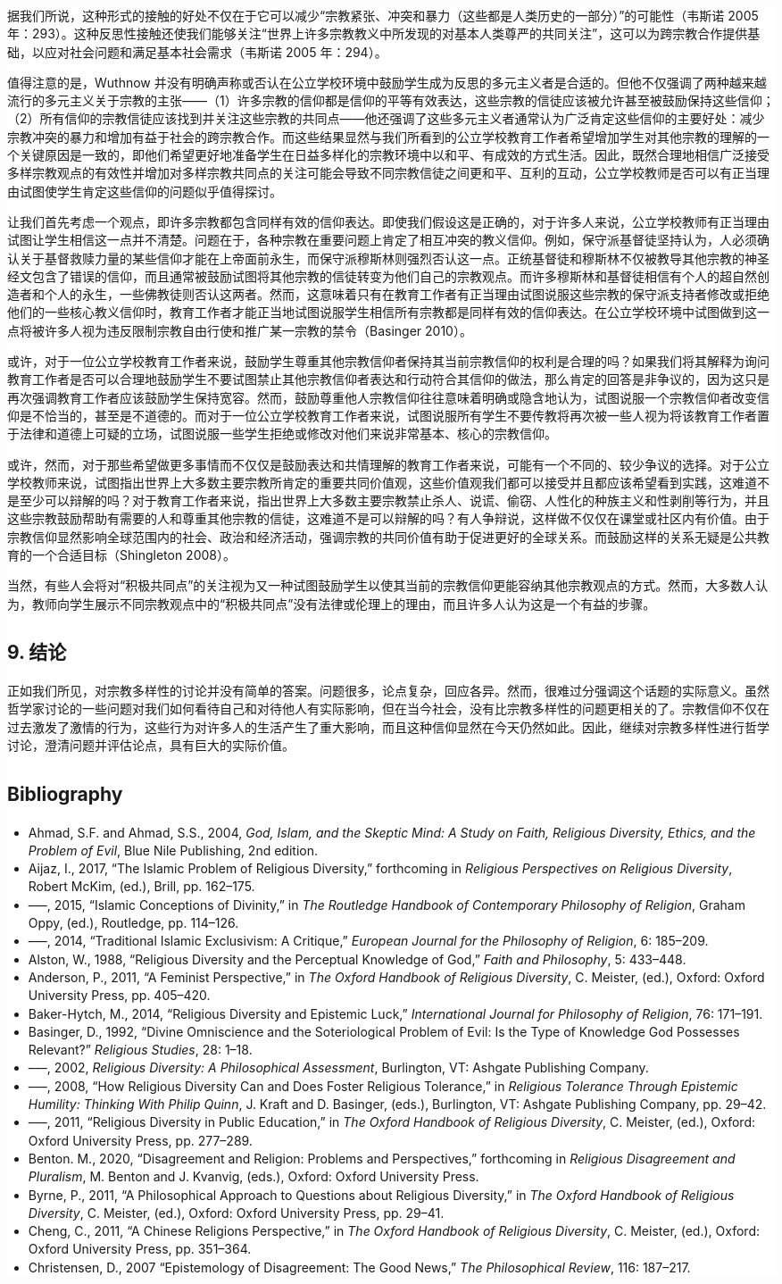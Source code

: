 据我们所说，这种形式的接触的好处不仅在于它可以减少“宗教紧张、冲突和暴力（这些都是人类历史的一部分）”的可能性（韦斯诺 2005 年：293）。这种反思性接触还使我们能够关注“世界上许多宗教教义中所发现的对基本人类尊严的共同关注”，这可以为跨宗教合作提供基础，以应对社会问题和满足基本社会需求（韦斯诺 2005 年：294）。

值得注意的是，Wuthnow 并没有明确声称或否认在公立学校环境中鼓励学生成为反思的多元主义者是合适的。但他不仅强调了两种越来越流行的多元主义关于宗教的主张——（1）许多宗教的信仰都是信仰的平等有效表达，这些宗教的信徒应该被允许甚至被鼓励保持这些信仰；（2）所有信仰的宗教信徒应该找到并关注这些宗教的共同点——他还强调了这些多元主义者通常认为广泛肯定这些信仰的主要好处：减少宗教冲突的暴力和增加有益于社会的跨宗教合作。而这些结果显然与我们所看到的公立学校教育工作者希望增加学生对其他宗教的理解的一个关键原因是一致的，即他们希望更好地准备学生在日益多样化的宗教环境中以和平、有成效的方式生活。因此，既然合理地相信广泛接受多样宗教观点的有效性并增加对多样宗教共同点的关注可能会导致不同宗教信徒之间更和平、互利的互动，公立学校教师是否可以有正当理由试图使学生肯定这些信仰的问题似乎值得探讨。

让我们首先考虑一个观点，即许多宗教都包含同样有效的信仰表达。即使我们假设这是正确的，对于许多人来说，公立学校教师有正当理由试图让学生相信这一点并不清楚。问题在于，各种宗教在重要问题上肯定了相互冲突的教义信仰。例如，保守派基督徒坚持认为，人必须确认关于基督救赎力量的某些信仰才能在上帝面前永生，而保守派穆斯林则强烈否认这一点。正统基督徒和穆斯林不仅被教导其他宗教的神圣经文包含了错误的信仰，而且通常被鼓励试图将其他宗教的信徒转变为他们自己的宗教观点。而许多穆斯林和基督徒相信有个人的超自然创造者和个人的永生，一些佛教徒则否认这两者。然而，这意味着只有在教育工作者有正当理由试图说服这些宗教的保守派支持者修改或拒绝他们的一些核心教义信仰时，教育工作者才能正当地试图说服学生相信所有宗教都是同样有效的信仰表达。在公立学校环境中试图做到这一点将被许多人视为违反限制宗教自由行使和推广某一宗教的禁令（Basinger 2010）。

或许，对于一位公立学校教育工作者来说，鼓励学生尊重其他宗教信仰者保持其当前宗教信仰的权利是合理的吗？如果我们将其解释为询问教育工作者是否可以合理地鼓励学生不要试图禁止其他宗教信仰者表达和行动符合其信仰的做法，那么肯定的回答是非争议的，因为这只是再次强调教育工作者应该鼓励学生保持宽容。然而，鼓励尊重他人宗教信仰往往意味着明确或隐含地认为，试图说服一个宗教信仰者改变信仰是不恰当的，甚至是不道德的。而对于一位公立学校教育工作者来说，试图说服所有学生不要传教将再次被一些人视为将该教育工作者置于法律和道德上可疑的立场，试图说服一些学生拒绝或修改对他们来说非常基本、核心的宗教信仰。

或许，然而，对于那些希望做更多事情而不仅仅是鼓励表达和共情理解的教育工作者来说，可能有一个不同的、较少争议的选择。对于公立学校教师来说，试图指出世界上大多数主要宗教所肯定的重要共同价值观，这些价值观我们都可以接受并且都应该希望看到实践，这难道不是至少可以辩解的吗？对于教育工作者来说，指出世界上大多数主要宗教禁止杀人、说谎、偷窃、人性化的种族主义和性剥削等行为，并且这些宗教鼓励帮助有需要的人和尊重其他宗教的信徒，这难道不是可以辩解的吗？有人争辩说，这样做不仅仅在课堂或社区内有价值。由于宗教信仰显然影响全球范围内的社会、政治和经济活动，强调宗教的共同价值有助于促进更好的全球关系。而鼓励这样的关系无疑是公共教育的一个合适目标（Shingleton 2008）。

当然，有些人会将对“积极共同点”的关注视为又一种试图鼓励学生以使其当前的宗教信仰更能容纳其他宗教观点的方式。然而，大多数人认为，教师向学生展示不同宗教观点中的“积极共同点”没有法律或伦理上的理由，而且许多人认为这是一个有益的步骤。

## 9. 结论

正如我们所见，对宗教多样性的讨论并没有简单的答案。问题很多，论点复杂，回应各异。然而，很难过分强调这个话题的实际意义。虽然哲学家讨论的一些问题对我们如何看待自己和对待他人有实际影响，但在当今社会，没有比宗教多样性的问题更相关的了。宗教信仰不仅在过去激发了激情的行为，这些行为对许多人的生活产生了重大影响，而且这种信仰显然在今天仍然如此。因此，继续对宗教多样性进行哲学讨论，澄清问题并评估论点，具有巨大的实际价值。


## Bibliography

* Ahmad, S.F. and Ahmad, S.S., 2004, *God, Islam, and the Skeptic Mind: A Study on Faith, Religious Diversity, Ethics, and the Problem of Evil*, Blue Nile Publishing, 2nd edition.
* Aijaz, I., 2017, “The Islamic Problem of Religious Diversity,” forthcoming in *Religious Perspectives on Religious Diversity*, Robert McKim, (ed.), Brill, pp. 162–175.
* –––, 2015, “Islamic Conceptions of Divinity,” in *The Routledge Handbook of Contemporary Philosophy of Religion*, Graham Oppy, (ed.), Routledge, pp. 114–126.
* –––, 2014, “Traditional Islamic Exclusivism: A Critique,” *European Journal for the Philosophy of Religion*, 6: 185–209.
* Alston, W., 1988, “Religious Diversity and the Perceptual Knowledge of God,” *Faith and Philosophy*, 5: 433–448.
* Anderson, P., 2011, “A Feminist Perspective,” in *The Oxford Handbook of Religious Diversity*, C. Meister, (ed.), Oxford: Oxford University Press, pp. 405–420.
* Baker-Hytch, M., 2014, “Religious Diversity and Epistemic Luck,” *International Journal for Philosophy of Religion*, 76: 171–191.
* Basinger, D., 1992, “Divine Omniscience and the Soteriological Problem of Evil: Is the Type of Knowledge God Possesses Relevant?” *Religious Studies*, 28: 1–18.
* –––, 2002, *Religious Diversity: A Philosophical Assessment*, Burlington, VT: Ashgate Publishing Company.
* –––, 2008, “How Religious Diversity Can and Does Foster Religious Tolerance,” in *Religious Tolerance Through Epistemic Humility: Thinking With Philip Quinn*, J. Kraft and D. Basinger, (eds.), Burlington, VT: Ashgate Publishing Company, pp. 29–42.
* –––, 2011, “Religious Diversity in Public Education,” in *The Oxford Handbook of Religious Diversity*, C. Meister, (ed.), Oxford: Oxford University Press, pp. 277–289.
* Benton. M., 2020, “Disagreement and Religion: Problems and Perspectives,” forthcoming in *Religious Disagreement and Pluralism*, M. Benton and J. Kvanvig, (eds.), Oxford: Oxford University Press.
* Byrne, P., 2011, “A Philosophical Approach to Questions about Religious Diversity,” in *The Oxford Handbook of Religious Diversity*, C. Meister, (ed.), Oxford: Oxford University Press, pp. 29–41.
* Cheng, C., 2011, “A Chinese Religions Perspective,” in *The Oxford Handbook of Religious Diversity*, C. Meister, (ed.), Oxford: Oxford University Press, pp. 351–364.
* Christensen, D., 2007 “Epistemology of Disagreement: The Good News,” *The Philosophical Review*, 116: 187–217.